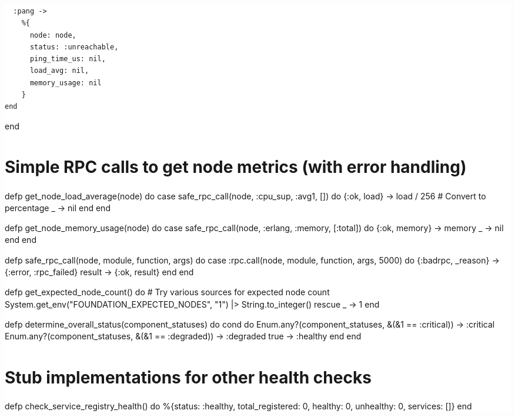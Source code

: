      :pang ->
        %{
          node: node,
          status: :unreachable,
          ping_time_us: nil,
          load_avg: nil,
          memory_usage: nil
        }
    end
  end
  
  # Simple RPC calls to get node metrics (with error handling)
  defp get_node_load_average(node) do
    case safe_rpc_call(node, :cpu_sup, :avg1, []) do
      {:ok, load} -> load / 256  # Convert to percentage
      _ -> nil
    end
  end
  
  defp get_node_memory_usage(node) do
    case safe_rpc_call(node, :erlang, :memory, [:total]) do
      {:ok, memory} -> memory
      _ -> nil
    end
  end
  
  defp safe_rpc_call(node, module, function, args) do
    case :rpc.call(node, module, function, args, 5000) do
      {:badrpc, _reason} -> {:error, :rpc_failed}
      result -> {:ok, result}
    end
  end
  
  defp get_expected_node_count() do
    # Try various sources for expected node count
    System.get_env("FOUNDATION_EXPECTED_NODES", "1") |> String.to_integer()
  rescue
    _ -> 1
  end
  
  defp determine_overall_status(component_statuses) do
    cond do
      Enum.any?(component_statuses, &(&1 == :critical)) -> :critical
      Enum.any?(component_statuses, &(&1 == :degraded)) -> :degraded
      true -> :healthy
    end
  end
  
  # Stub implementations for other health checks
  defp check_service_registry_health() do
    %{status: :healthy, total_registered: 0, healthy: 0, unhealthy: 0, services: []}
  end
  